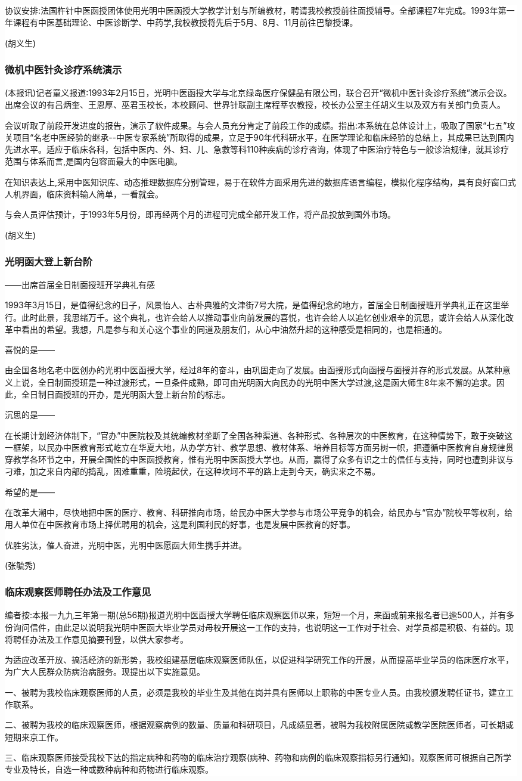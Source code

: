 协议安排:法国杵针中医函授团体使用光明中医函授大学教学计划与所编教材，聘请我校教授前往面授辅导。全部课程7年完成。1993年第一年课程有中医基础理论、中医诊断学、中药学,我校教授将先后于5月、8月、11月前往巴黎授课。

(胡义生)

### 微机中医针灸诊疗系统演示

(本报讯)记者童义报道:1993年2月15日，光明中医函授大学与北京绿岛医疗保健品有限公司，联合召开“微机中医针灸诊疗系统”演示会议。出席会议的有吕炳奎、王恩厚、巫君玉校长，本校顾问、世界针联副主席程莘农教授，校长办公室主任胡义生以及双方有关部门负责人。

会议听取了前段开发进度的报告，演示了软件成果。与会人员充分肯定了前段工作的成绩。指出:本系统在总体设计上，吸取了国家“七五”攻关项目“名老中医经验的继承--中医专家系统”所取得的成果，立足于90年代科研水平，在医学理论和临床经验的总结上，其成果已达到国内先进水平。适应于临床各科，包括中医内、外、妇、儿、急救等科110种疾病的诊疗咨询，体现了中医治疗特色与一般诊治规律，就其诊疗范围与体系而言,是国内包容面最大的中医电脑。

在知识表达上,采用中医知识库、动态推理数据库分别管理，易于在软件方面采用先进的数据库语言编程，模拟化程序结构，具有良好窗口式人机界面，临床资料输人简单，一看就会。

与会人员评估预计，于1993年5月份，即再经两个月的进程可完成全部开发工作，将产品投放到国外市场。

(胡义生)

### 光明函大登上新台阶

——出席首届全日制面授班开学典礼有感

1993年3月15日，是值得纪念的日子，风景怡人、古朴典雅的文津街7号大院，是值得纪念的地方，首届全日制面授班开学典礼正在这里举行。此时此景，我思绪万千。这个典礼，也许会给人以推动事业向前发展的喜悦，也许会给人以追忆创业艰辛的沉思，或许会给人从深化改革中看出的希望。我想，凡是参与和关心这个事业的同道及朋友们，从心中油然升起的这种感受是相同的，也是相通的。

喜悦的是——

由全国各地名老中医创办的光明中医函授大学，经过8年的奋斗，由巩固走向了发展。由函授形式向函授与面授并存的形式发展。从某种意义上说，全日制面授班是一种过渡形式，一旦条件成熟，即可由光明函大向民办的光明中医大学过渡,这是函大师生8年来不懈的追求。因此，全日制日面授班的开办，是光明函大登上新台阶的标志。

沉思的是——

在长期计划经济体制下，“官办”中医院校及其统编教材垄断了全国各种渠道、各种形式、各种层次的中医教育，在这种情势下，敢于突破这一框架，以民办中医教育形式屹立在华夏大地，从办学方针、教学思想、教材体系、培养目标等方面另树一帜，把遵循中医教育自身规律贯穿教学各环节之中，开展全国性的中医函授教育，惟有光明中医函授大学也。从而，赢得了众多有识之士的信任与支持，同时也遭到非议与刁难，加之来自内部的捣乱，困难重重，险境起伏，在这种坎坷不平的路上走到今天，确实来之不易。

希望的是——

在改革大潮中，尽快地把中医的医疗、教育、科研推向市场，给民办中医大学参与市场公平竞争的机会，给民办与“官办”院校平等权利，给用人单位在中医教育市场上择优聘用的机会，这是利国利民的好事，也是发展中医教育的好事。

优胜劣汰，催人奋进，光明中医，光明中医愿函大师生携手并进。

(张毓秀)

### 临床观察医师聘任办法及工作意见

编者按:本报一九九三年第一期(总56期)报道光明中医函授大学聘任临床观察医师以来，短短一个月，来函或前来报名者已逾500人，并有多份询问信件，由此足以说明我光明中医函大毕业学员对母校开展这一工作的支持，也说明这一工作对于社会、对学员都是积极、有益的。现将聘任办法及工作意见摘要刊登，以供大家参考。

为适应改革开放、搞活经济的新形势，我校组建基层临床观察医师队伍，以促进科学研究工作的开展，从而提高毕业学员的临床医疗水平，为广大人民群众防病治病服务。现提出以下实施意见。

一、被聘为我校临床观察医师的人员，必须是我校的毕业生及其他在岗并具有医师以上职称的中医专业人员。由我校颁发聘任证书，建立工作联系。

二、被聘为我校的临床观察医师，根据观察病例的数量、质量和科研项目，凡成绩显著，被聘为我校附属医院或教学医院医师者，可长期或短期来京工作。

三、临床观察医师接受我校下达的指定病种和药物的临床治疗观察(病种、药物和病例的临床观察指标另行通知)。观察医师可根据自己所学专业及特长，自选一种或数种病种和药物进行临床观察。
